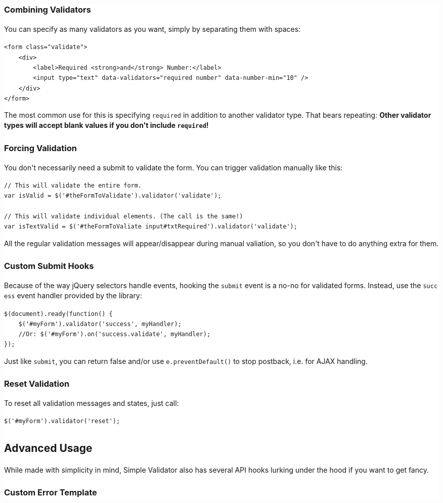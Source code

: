 ### Combining Validators

You can specify as many validators as you want, simply by separating them with spaces:

	<form class="validate">
		<div>
			<label>Required <strong>and</strong> Number:</label>
			<input type="text" data-validators="required number" data-number-min="10" />
		</div>
	</form>

The most common use for this is specifying `required` in addition to another validator type. That bears repeating: **Other validator types will accept blank values if you don't include `required`!**

### Forcing Validation

You don't necessarily need a submit to validate the form. You can trigger validation manually like this:

	// This will validate the entire form.
	var isValid = $('#theFormToValidate').validator('validate');

	// This will validate individual elements. (The call is the same!)
	var isTextValid = $('#theFormToValiate input#txtRequired').validator('validate');

All the regular validation messages will appear/disappear during manual valiation, so you don't have to do anything extra for them.

### Custom Submit Hooks

Because of the way jQuery selectors handle events, hooking the `submit` event is a no-no for validated forms. Instead, use the `success` event handler provided by the library:

	$(document).ready(function() {
		$('#myForm').validator('success', myHandler);
		//Or: $('#myForm').on('success.validate', myHandler);
	});

Just like `submit`, you can return false and/or use `e.preventDefault()` to stop postback, i.e. for AJAX handling.

### Reset Validation

To reset all validation messages and states, just call:

	$('#myForm').validator('reset');


## Advanced Usage

While made with simplicity in mind, Simple Validator also has several API hooks lurking under the hood if you want to get fancy.

### Custom Error Template

